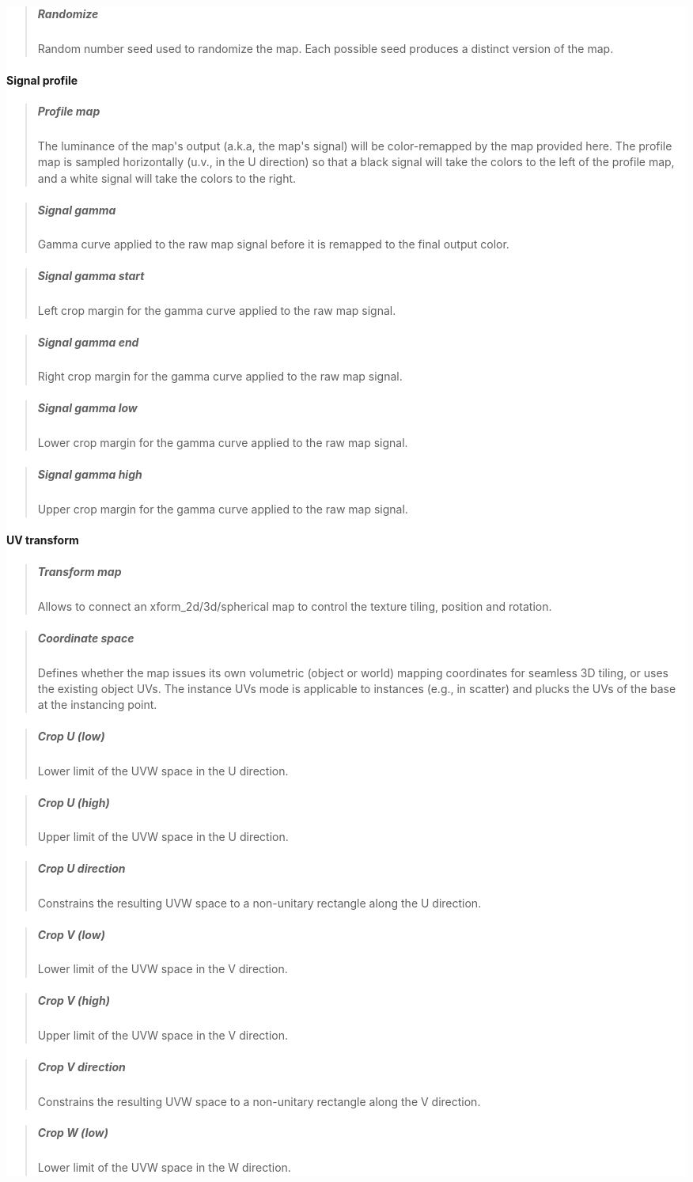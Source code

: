 > ##### Randomize
> Random number seed used to randomize the map. Each possible seed produces a distinct version of the map. 

#### Signal profile

> ##### Profile map
> The luminance of the map's output (a.k.a, the map's signal) will be color-remapped by the map provided here. The profile map is sampled horizontally (u.v., in the U direction) so that a black signal will take the colors to the left of the profile map, and a white signal will take the colors to the right. 

> ##### Signal gamma
> Gamma curve applied to the raw map signal before it is remapped to the final output color. 

> ##### Signal gamma start
> Left crop margin for the gamma curve applied to the raw map signal. 

> ##### Signal gamma end
> Right crop margin for the gamma curve applied to the raw map signal. 

> ##### Signal gamma low
> Lower crop margin for the gamma curve applied to the raw map signal. 

> ##### Signal gamma high
> Upper crop margin for the gamma curve applied to the raw map signal. 

#### UV transform

> ##### Transform map
> Allows to connect an xform_2d/3d/spherical map to control the texture tiling, position and rotation. 

> ##### Coordinate space
> Defines whether the map issues its own volumetric (object or world) mapping coordinates for seamless 3D tiling, or uses the existing object UVs. The instance UVs mode is applicable to instances (e.g., in scatter) and plucks the UVs of the base at the instancing point. 

> ##### Crop U (low)
> Lower limit of the UVW space in the U direction. 

> ##### Crop U (high)
> Upper limit of the UVW space in the U direction. 

> ##### Crop U direction
> Constrains the resulting UVW space to a non-unitary rectangle along the U direction. 

> ##### Crop V (low)
> Lower limit of the UVW space in the V direction. 

> ##### Crop V (high)
> Upper limit of the UVW space in the V direction. 

> ##### Crop V direction
> Constrains the resulting UVW space to a non-unitary rectangle along the V direction. 

> ##### Crop W (low)
> Lower limit of the UVW space in the W direction. 
